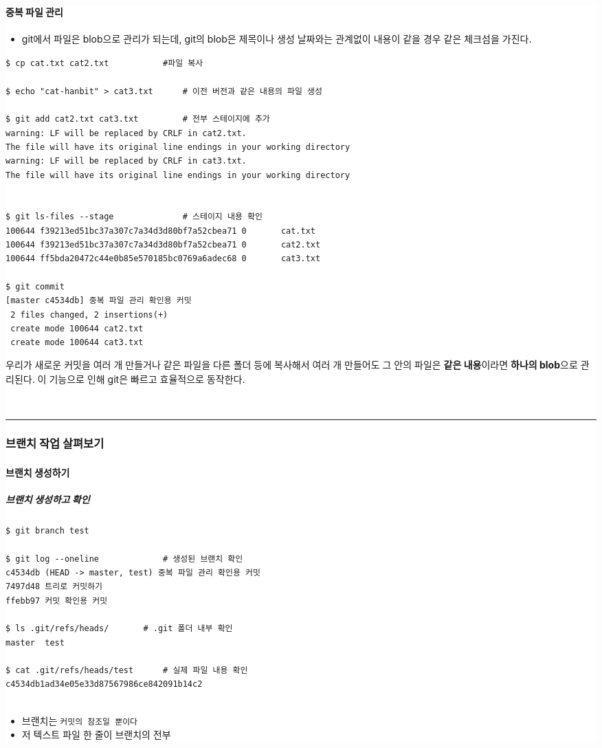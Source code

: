 #### 중복 파일 관리 
- git에서 파일은 blob으로 관리가 되는데, git의 blob은 제목이나 생성 날짜와는 관계없이 내용이 같을 경우 같은 체크섬을 가진다. 

```commandline
$ cp cat.txt cat2.txt           #파일 복사

$ echo "cat-hanbit" > cat3.txt      # 이전 버전과 같은 내용의 파일 생성

$ git add cat2.txt cat3.txt         # 전부 스테이지에 추가
warning: LF will be replaced by CRLF in cat2.txt.
The file will have its original line endings in your working directory
warning: LF will be replaced by CRLF in cat3.txt.
The file will have its original line endings in your working directory


$ git ls-files --stage              # 스테이지 내용 확인
100644 f39213ed51bc37a307c7a34d3d80bf7a52cbea71 0       cat.txt
100644 f39213ed51bc37a307c7a34d3d80bf7a52cbea71 0       cat2.txt
100644 ff5bda20472c44e0b85e570185bc0769a6adec68 0       cat3.txt

$ git commit
[master c4534db] 중복 파일 관리 확인용 커밋
 2 files changed, 2 insertions(+)
 create mode 100644 cat2.txt
 create mode 100644 cat3.txt

```

우리가 새로운 커밋을 여러 개 만들거나 같은 파일을 다른 폴더 등에 복사해서 여러 개 만들어도 그 안의 파일은 **같은 내용**이라면 
**하나의 blob**으로 관리된다. 이 기능으로 인해 git은 빠르고 효율적으로 동작한다. 

<br>

***

### 브랜치 작업 살펴보기 

#### 브랜치 생성하기 

##### **브랜치 생성하고 확인**
```commandline
$ git branch test

$ git log --oneline             # 생성된 브랜치 확인
c4534db (HEAD -> master, test) 중복 파일 관리 확인용 커밋
7497d48 트리로 커밋하기
ffebb97 커밋 확인용 커밋

$ ls .git/refs/heads/       # .git 폴더 내부 확인
master  test

$ cat .git/refs/heads/test      # 실제 파일 내용 확인
c4534db1ad34e05e33d87567986ce842091b14c2


```
- 브랜치는 `커밋의 참조일 뿐이다`
- 저 텍스트 파일 한 줄이 브랜치의 전부 

